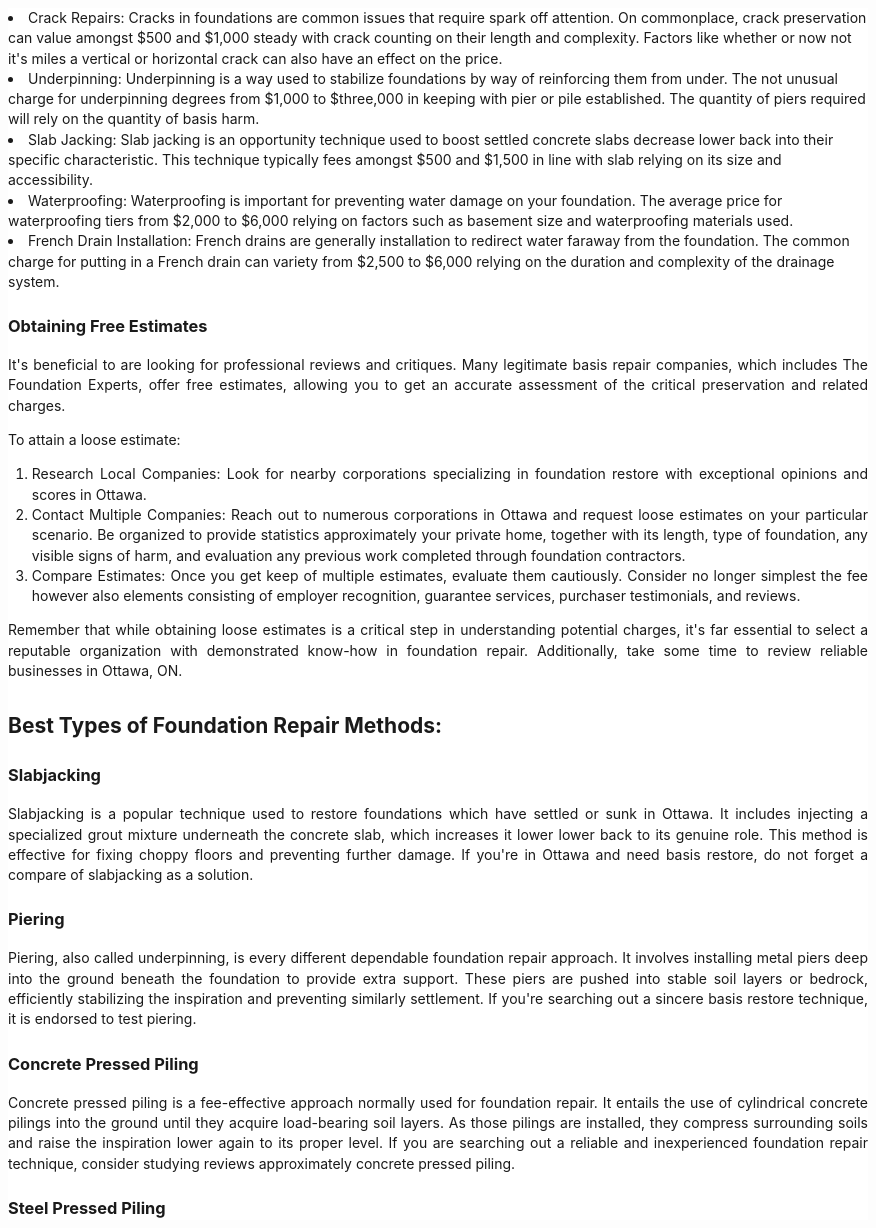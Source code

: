 <li><span>Crack Repairs</span><span>: Cracks in foundations are common issues that require spark off attention. On commonplace, crack preservation can value amongst $500 and $1,000 steady with crack counting on their length and complexity. Factors like whether or now not it's miles a vertical or horizontal crack can also have an effect on the price.</span></li>
<li><span>Underpinning</span><span>: Underpinning is a way used to stabilize foundations by way of reinforcing them from under. The not unusual charge for underpinning degrees from $1,000 to $three,000 in keeping with pier or pile established. The quantity of piers required will rely on the quantity of basis harm.</span></li>
<li><span>Slab Jacking</span><span>: Slab jacking is an opportunity technique used to boost settled concrete slabs decrease lower back into their specific characteristic. This technique typically fees amongst $500 and $1,500 in line with slab relying on its size and accessibility.</span></li>
<li><span>Waterproofing</span><span>: Waterproofing is important for preventing water damage on your foundation. The average price for waterproofing tiers from $2,000 to $6,000 relying on factors such as basement size and waterproofing materials used.</span></li>
<li><span>French Drain Installation</span><span>: French drains are generally installation to redirect water faraway from the foundation. The common charge for putting in a French drain can variety from $2,500 to $6,000 relying on the duration and complexity of the drainage system.</span></li>
</ol>
<h3 style="text-align: justify;"><span>Obtaining Free Estimates</span></h3>
<p style="text-align: justify;"><span>It's beneficial to are looking for professional reviews and critiques. Many legitimate basis repair companies, which includes The Foundation Experts, offer free estimates, allowing you to get an accurate assessment of the critical preservation and related charges.</span></p>
<p style="text-align: justify;"><span>To attain a loose estimate:</span></p>
<ol style="text-align: justify;">
<li><span>Research Local Companies: Look for nearby corporations specializing in foundation restore with exceptional opinions and scores in Ottawa.</span></li>
<li><span>Contact Multiple Companies: Reach out to numerous corporations in Ottawa and request loose estimates on your particular scenario. Be organized to provide statistics approximately your private home, together with its length, type of foundation, any visible signs of harm, and evaluation any previous work completed through foundation contractors.</span></li>
<li><span>Compare Estimates: Once you get keep of multiple estimates, evaluate them cautiously. Consider no longer simplest the fee however also elements consisting of employer recognition, guarantee services, purchaser testimonials, and reviews.</span></li>
</ol>
<p style="text-align: justify;"><span>Remember that while obtaining loose estimates is a critical step in understanding potential charges, it's far essential to select a reputable organization with demonstrated know-how in foundation repair. Additionally, take some time to review reliable businesses in Ottawa, ON.</span></p>
<h2 style="text-align: justify;"><span>Best Types of Foundation Repair Methods:</span></h2>
<h3 style="text-align: justify;"><span>Slabjacking</span></h3>
<p style="text-align: justify;"><span>Slabjacking is a popular technique used to restore foundations which have settled or sunk in Ottawa. It includes injecting a specialized grout mixture underneath the concrete slab, which increases it lower lower back to its genuine role. This method is effective for fixing choppy floors and preventing further damage. If you're in Ottawa and need basis restore, do not forget a compare of slabjacking as a solution.</span></p>
<h3 style="text-align: justify;"><span>Piering</span></h3>
<p style="text-align: justify;"><span>Piering, also called underpinning, is every different dependable foundation repair approach. It involves installing metal piers deep into the ground beneath the foundation to provide extra support. These piers are pushed into stable soil layers or bedrock, efficiently stabilizing the inspiration and preventing similarly settlement. If you're searching out a sincere basis restore technique, it is endorsed to test piering.</span></p>
<h3 style="text-align: justify;"><span>Concrete Pressed Piling</span></h3>
<p style="text-align: justify;"><span>Concrete pressed piling is a fee-effective approach normally used for foundation repair. It entails the use of cylindrical concrete pilings into the ground until they acquire load-bearing soil layers. As those pilings are installed, they compress surrounding soils and raise the inspiration lower again to its proper level. If you are searching out a reliable and inexperienced foundation repair technique, consider studying reviews approximately concrete pressed piling.</span></p>
<h3 style="text-align: justify;"><span>Steel Pressed Piling</span></h3>